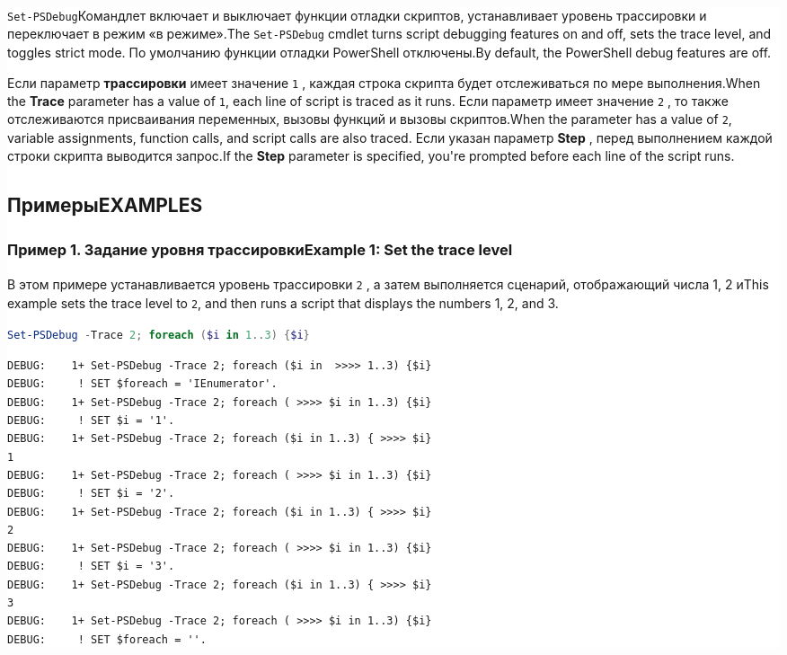 <span data-ttu-id="f9f80-110">`Set-PSDebug`Командлет включает и выключает функции отладки скриптов, устанавливает уровень трассировки и переключает в режим «в режиме».</span><span class="sxs-lookup"><span data-stu-id="f9f80-110">The `Set-PSDebug` cmdlet turns script debugging features on and off, sets the trace level, and toggles strict mode.</span></span> <span data-ttu-id="f9f80-111">По умолчанию функции отладки PowerShell отключены.</span><span class="sxs-lookup"><span data-stu-id="f9f80-111">By default, the PowerShell debug features are off.</span></span>

<span data-ttu-id="f9f80-112">Если параметр **трассировки** имеет значение `1` , каждая строка скрипта будет отслеживаться по мере выполнения.</span><span class="sxs-lookup"><span data-stu-id="f9f80-112">When the **Trace** parameter has a value of `1`, each line of script is traced as it runs.</span></span> <span data-ttu-id="f9f80-113">Если параметр имеет значение `2` , то также отслеживаются присваивания переменных, вызовы функций и вызовы скриптов.</span><span class="sxs-lookup"><span data-stu-id="f9f80-113">When the parameter has a value of `2`, variable assignments, function calls, and script calls are also traced.</span></span> <span data-ttu-id="f9f80-114">Если указан параметр **Step** , перед выполнением каждой строки скрипта выводится запрос.</span><span class="sxs-lookup"><span data-stu-id="f9f80-114">If the **Step** parameter is specified, you're prompted before each line of the script runs.</span></span>

## <span data-ttu-id="f9f80-115">Примеры</span><span class="sxs-lookup"><span data-stu-id="f9f80-115">EXAMPLES</span></span>

### <span data-ttu-id="f9f80-116">Пример 1. Задание уровня трассировки</span><span class="sxs-lookup"><span data-stu-id="f9f80-116">Example 1: Set the trace level</span></span>

<span data-ttu-id="f9f80-117">В этом примере устанавливается уровень трассировки `2` , а затем выполняется сценарий, отображающий числа 1, 2 и</span><span class="sxs-lookup"><span data-stu-id="f9f80-117">This example sets the trace level to `2`, and then runs a script that displays the numbers 1, 2, and</span></span>
3.

```powershell
Set-PSDebug -Trace 2; foreach ($i in 1..3) {$i}
```

```Output
DEBUG:    1+ Set-PSDebug -Trace 2; foreach ($i in  >>>> 1..3) {$i}
DEBUG:     ! SET $foreach = 'IEnumerator'.
DEBUG:    1+ Set-PSDebug -Trace 2; foreach ( >>>> $i in 1..3) {$i}
DEBUG:     ! SET $i = '1'.
DEBUG:    1+ Set-PSDebug -Trace 2; foreach ($i in 1..3) { >>>> $i}
1
DEBUG:    1+ Set-PSDebug -Trace 2; foreach ( >>>> $i in 1..3) {$i}
DEBUG:     ! SET $i = '2'.
DEBUG:    1+ Set-PSDebug -Trace 2; foreach ($i in 1..3) { >>>> $i}
2
DEBUG:    1+ Set-PSDebug -Trace 2; foreach ( >>>> $i in 1..3) {$i}
DEBUG:     ! SET $i = '3'.
DEBUG:    1+ Set-PSDebug -Trace 2; foreach ($i in 1..3) { >>>> $i}
3
DEBUG:    1+ Set-PSDebug -Trace 2; foreach ( >>>> $i in 1..3) {$i}
DEBUG:     ! SET $foreach = ''.
```
